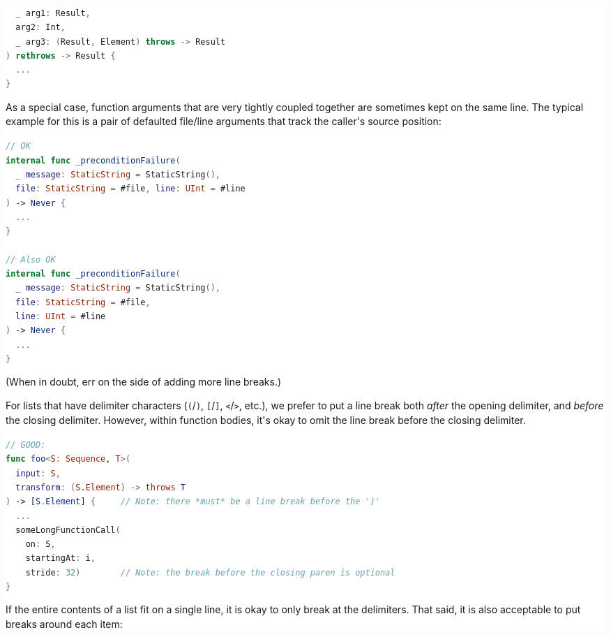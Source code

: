 ```swift
  _ arg1: Result, 
  arg2: Int, 
  _ arg3: (Result, Element) throws -> Result
) rethrows -> Result {
  ...
}
```

As a special case, function arguments that are very tightly coupled together are sometimes kept on the same line. The typical example for this is a pair of defaulted file/line arguments that track the caller's source position:

```swift
// OK
internal func _preconditionFailure(
  _ message: StaticString = StaticString(),
  file: StaticString = #file, line: UInt = #line
) -> Never {
  ...
}

// Also OK
internal func _preconditionFailure(
  _ message: StaticString = StaticString(),
  file: StaticString = #file, 
  line: UInt = #line
) -> Never {
  ...
}
```

(When in doubt, err on the side of adding more line breaks.)


For lists that have delimiter characters (`(`/`)`, `[`/`]`, `<`/`>`, etc.), we prefer to put a line break both *after* the opening delimiter, and *before* the closing delimiter.
However, within function bodies, it's okay to omit the line break before the closing delimiter.

```swift
// GOOD:
func foo<S: Sequence, T>(
  input: S,
  transform: (S.Element) -> throws T
) -> [S.Element] {     // Note: there *must* be a line break before the ')'
  ...
  someLongFunctionCall(
    on: S,
    startingAt: i,
    stride: 32)        // Note: the break before the closing paren is optional
}
```

If the entire contents of a list fit on a single line, it is okay to only break at the delimiters. That said, it is also acceptable to put breaks around each item:
